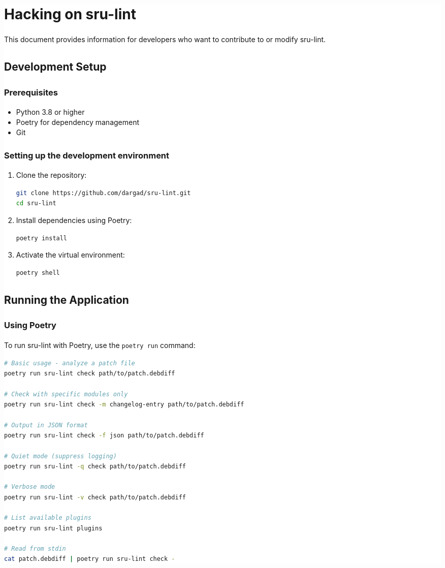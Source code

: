 # Hacking on sru-lint

This document provides information for developers who want to contribute to or modify sru-lint.

## Development Setup

### Prerequisites

- Python 3.8 or higher
- Poetry for dependency management
- Git

### Setting up the development environment

1. Clone the repository:
   ```bash
   git clone https://github.com/dargad/sru-lint.git
   cd sru-lint
   ```

2. Install dependencies using Poetry:
   ```bash
   poetry install
   ```

3. Activate the virtual environment:
   ```bash
   poetry shell
   ```

## Running the Application

### Using Poetry

To run sru-lint with Poetry, use the `poetry run` command:

```bash
# Basic usage - analyze a patch file
poetry run sru-lint check path/to/patch.debdiff

# Check with specific modules only
poetry run sru-lint check -m changelog-entry path/to/patch.debdiff

# Output in JSON format
poetry run sru-lint check -f json path/to/patch.debdiff

# Quiet mode (suppress logging)
poetry run sru-lint -q check path/to/patch.debdiff

# Verbose mode
poetry run sru-lint -v check path/to/patch.debdiff

# List available plugins
poetry run sru-lint plugins

# Read from stdin
cat patch.debdiff | poetry run sru-lint check -
```
